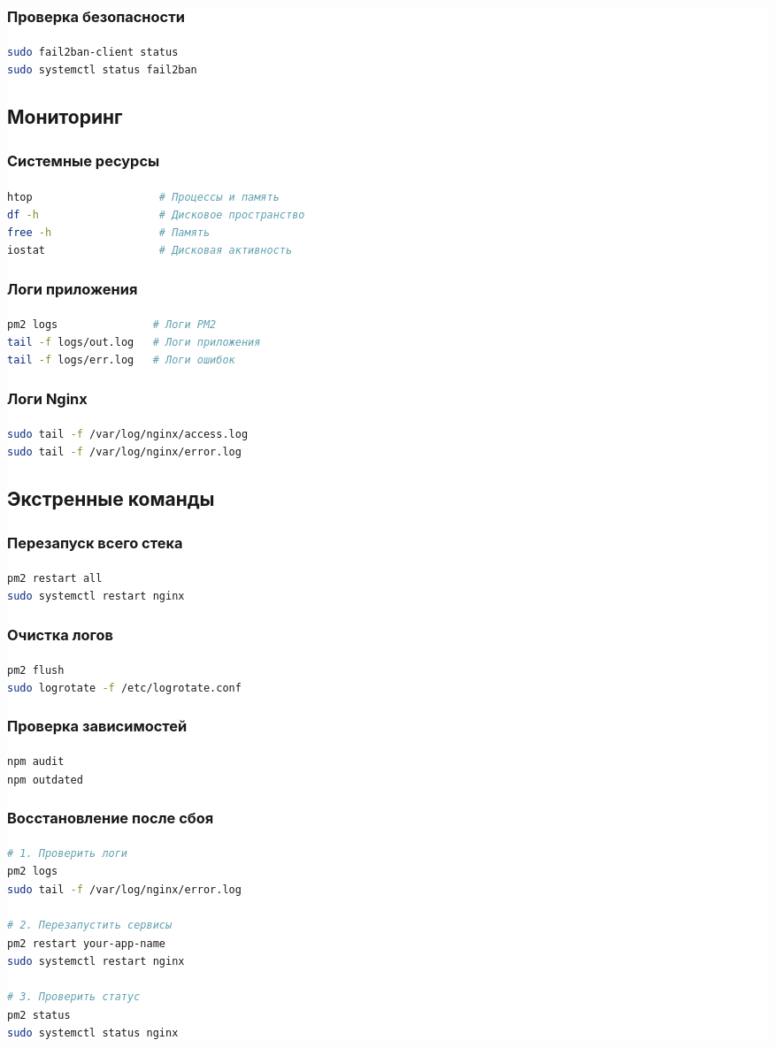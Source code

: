 ### Проверка безопасности
```bash
sudo fail2ban-client status
sudo systemctl status fail2ban
```

## Мониторинг

### Системные ресурсы
```bash
htop                    # Процессы и память
df -h                   # Дисковое пространство
free -h                 # Память
iostat                  # Дисковая активность
```

### Логи приложения
```bash
pm2 logs               # Логи PM2
tail -f logs/out.log   # Логи приложения
tail -f logs/err.log   # Логи ошибок
```

### Логи Nginx
```bash
sudo tail -f /var/log/nginx/access.log
sudo tail -f /var/log/nginx/error.log
```

## Экстренные команды

### Перезапуск всего стека
```bash
pm2 restart all
sudo systemctl restart nginx
```

### Очистка логов
```bash
pm2 flush
sudo logrotate -f /etc/logrotate.conf
```

### Проверка зависимостей
```bash
npm audit
npm outdated
```

### Восстановление после сбоя
```bash
# 1. Проверить логи
pm2 logs
sudo tail -f /var/log/nginx/error.log

# 2. Перезапустить сервисы
pm2 restart your-app-name
sudo systemctl restart nginx

# 3. Проверить статус
pm2 status
sudo systemctl status nginx

```